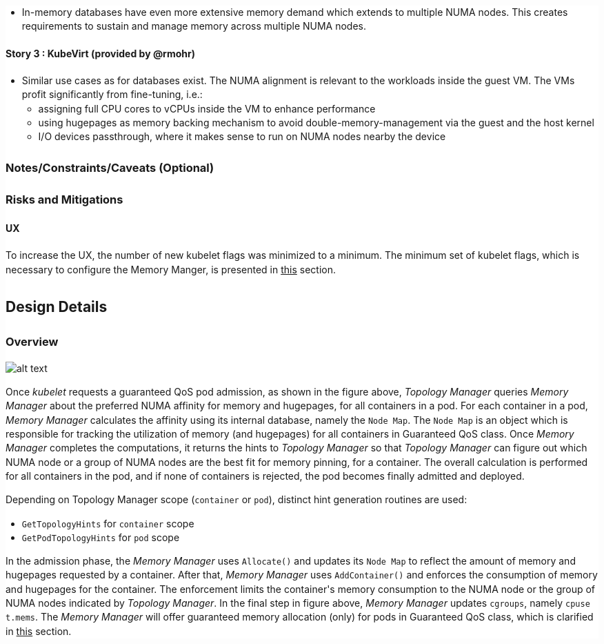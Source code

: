 - In-memory databases have even more extensive memory demand which extends to multiple NUMA nodes. This creates requirements to sustain and manage memory across multiple NUMA nodes.  

#### Story 3 : KubeVirt (provided by @rmohr)

- Similar use cases as for databases exist. The NUMA alignment is relevant to the workloads inside the guest VM. The VMs profit significantly from fine-tuning, i.e.: 
  - assigning full CPU cores to vCPUs inside the VM to enhance performance
  - using hugepages as memory backing mechanism to avoid double-memory-management via the guest and the host kernel
  - I/O devices passthrough, where it makes sense to run on NUMA nodes nearby the device

### Notes/Constraints/Caveats (Optional)



### Risks and Mitigations



#### UX

To increase the UX, the number of new kubelet flags was minimized to a minimum.
The minimum set of kubelet flags, which is necessary to configure the Memory Manger, is presented in [this](#new-flags-and-configuration-of-the-memory-manager) section.

## Design Details 

### Overview

![alt text](./mm_tm_diagram.png)

Once *kubelet* requests a guaranteed QoS pod admission, as shown in the figure above, *Topology Manager* queries *Memory Manager* about the preferred NUMA affinity for memory and hugepages, for all containers in a pod. For each container in a pod, *Memory Manager* calculates the affinity using its internal database, namely the `Node Map`. The `Node Map` is an object which is responsible for tracking the utilization of memory (and hugepages) for all containers in Guaranteed QoS class.
Once *Memory Manager* completes the computations, it returns the hints to *Topology Manager* so that *Topology Manager* can figure out which NUMA node or a group of NUMA nodes are the best fit for memory pinning, for a container. The overall calculation is performed for all containers in the pod, and if none of containers is rejected, the pod becomes finally admitted and deployed.

Depending on Topology Manager scope (`container` or `pod`), distinct hint generation routines are used:
- `GetTopologyHints` for `container` scope
- `GetPodTopologyHints` for `pod` scope

In the admission phase, the *Memory Manager* uses `Allocate()` and updates its `Node Map` to reflect the amount of memory and hugepages requested by a container. After that, *Memory Manager* uses `AddContainer()` and enforces the consumption of memory and hugepages for the container. The enforcement limits the container's memory consumption to the NUMA node or the group of NUMA nodes indicated by *Topology Manager*. In the final step in figure above, *Memory Manager* updates `cgroups`, namely `cpuset.mems`. The *Memory Manager* will offer guaranteed memory allocation (only) for pods in Guaranteed QoS class, which is clarified in [this](#mechanism-ii-out-of-memory-oom-killer-by-kernelos) section.
